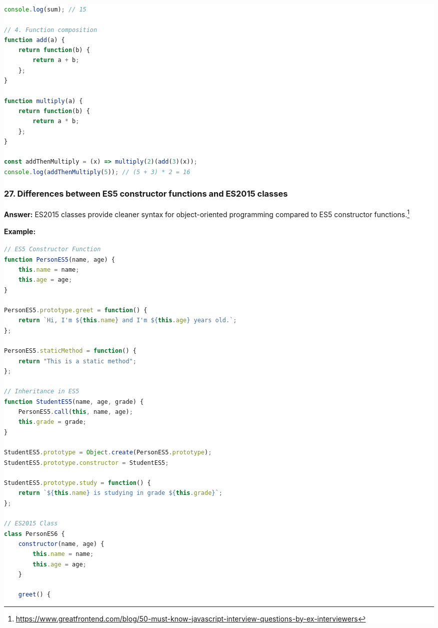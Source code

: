 ```javascript
console.log(sum); // 15

// 4. Function composition
function add(a) {
    return function(b) {
        return a + b;
    };
}

function multiply(a) {
    return function(b) {
        return a * b;
    };
}

const addThenMultiply = (x) => multiply(2)(add(3)(x));
console.log(addThenMultiply(5)); // (5 + 3) * 2 = 16
```


### 27. Differences between ES5 constructor functions and ES2015 classes

**Answer:**
ES2015 classes provide cleaner syntax for object-oriented programming compared to ES5 constructor functions.[^1]

**Example:**

```javascript
// ES5 Constructor Function
function PersonES5(name, age) {
    this.name = name;
    this.age = age;
}

PersonES5.prototype.greet = function() {
    return `Hi, I'm ${this.name} and I'm ${this.age} years old.`;
};

PersonES5.staticMethod = function() {
    return "This is a static method";
};

// Inheritance in ES5
function StudentES5(name, age, grade) {
    PersonES5.call(this, name, age);
    this.grade = grade;
}

StudentES5.prototype = Object.create(PersonES5.prototype);
StudentES5.prototype.constructor = StudentES5;

StudentES5.prototype.study = function() {
    return `${this.name} is studying in grade ${this.grade}`;
};

// ES2015 Class
class PersonES6 {
    constructor(name, age) {
        this.name = name;
        this.age = age;
    }
    
    greet() {
```

[^1]: https://www.greatfrontend.com/blog/50-must-know-javascript-interview-questions-by-ex-interviewers
[^2]: https://www.interviewbit.com/javascript-interview-questions/
[^3]: https://www.geeksforgeeks.org/javascript/javascript-interview-questions/
[^4]: https://builtin.com/software-engineering-perspectives/javascript-interview-questions
[^5]: https://github.com/greatfrontend/top-javascript-interview-questions
[^6]: https://www.simplilearn.com/tutorials/javascript-tutorial/javascript-interview-questions
[^7]: https://www.keka.com/javascript-coding-interview-questions-and-answers
[^8]: https://roadmap.sh/questions/javascript
[^9]: https://www.youtube.com/watch?v=qTszFuibDEg
[^10]: https://www.h2kinfosys.com/blog/top-html-css-javascript-interview-questions-answers/```